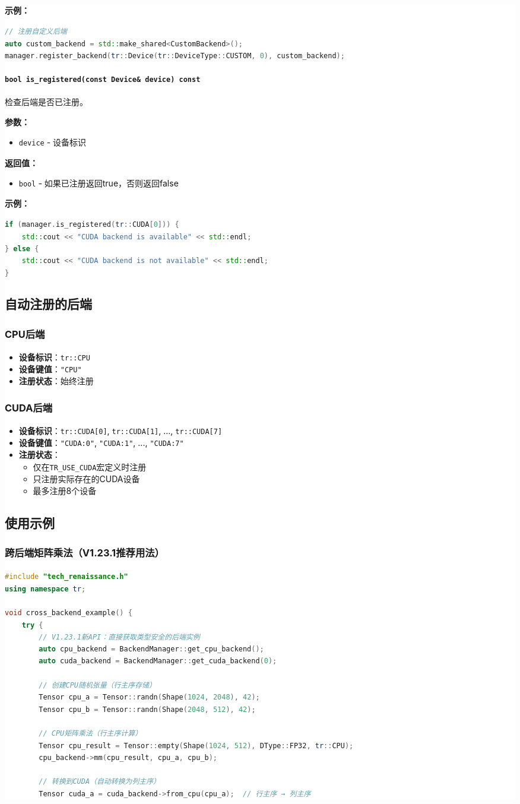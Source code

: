 **示例：**
```cpp
// 注册自定义后端
auto custom_backend = std::make_shared<CustomBackend>();
manager.register_backend(tr::Device(tr::DeviceType::CUSTOM, 0), custom_backend);
```

#### `bool is_registered(const Device& device) const`

检查后端是否已注册。

**参数：**
- `device` - 设备标识

**返回值：**
- `bool` - 如果已注册返回true，否则返回false

**示例：**
```cpp
if (manager.is_registered(tr::CUDA[0])) {
    std::cout << "CUDA backend is available" << std::endl;
} else {
    std::cout << "CUDA backend is not available" << std::endl;
}
```

## 自动注册的后端

### CPU后端
- **设备标识**：`tr::CPU`
- **设备键值**：`"CPU"`
- **注册状态**：始终注册

### CUDA后端
- **设备标识**：`tr::CUDA[0]`, `tr::CUDA[1]`, ..., `tr::CUDA[7]`
- **设备键值**：`"CUDA:0"`, `"CUDA:1"`, ..., `"CUDA:7"`
- **注册状态**：
  - 仅在`TR_USE_CUDA`宏定义时注册
  - 只注册实际存在的CUDA设备
  - 最多注册8个设备

## 使用示例

### 跨后端矩阵乘法（V1.23.1推荐用法）

```cpp
#include "tech_renaissance.h"
using namespace tr;

void cross_backend_example() {
    try {
        // V1.23.1新API：直接获取类型安全的后端实例
        auto cpu_backend = BackendManager::get_cpu_backend();
        auto cuda_backend = BackendManager::get_cuda_backend(0);

        // 创建CPU随机张量（行主序存储）
        Tensor cpu_a = Tensor::randn(Shape(1024, 2048), 42);
        Tensor cpu_b = Tensor::randn(Shape(2048, 512), 42);

        // CPU矩阵乘法（行主序计算）
        Tensor cpu_result = Tensor::empty(Shape(1024, 512), DType::FP32, tr::CPU);
        cpu_backend->mm(cpu_result, cpu_a, cpu_b);

        // 转换到CUDA（自动转换为列主序）
        Tensor cuda_a = cuda_backend->from_cpu(cpu_a);  // 行主序 → 列主序
```